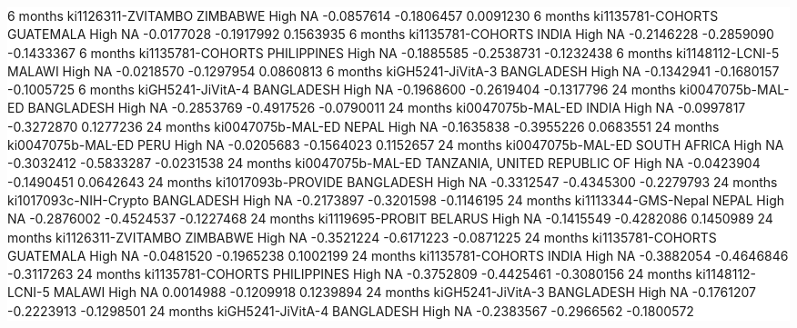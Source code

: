 6 months    ki1126311-ZVITAMBO         ZIMBABWE                       High                 NA                -0.0857614   -0.1806457    0.0091230
6 months    ki1135781-COHORTS          GUATEMALA                      High                 NA                -0.0177028   -0.1917992    0.1563935
6 months    ki1135781-COHORTS          INDIA                          High                 NA                -0.2146228   -0.2859090   -0.1433367
6 months    ki1135781-COHORTS          PHILIPPINES                    High                 NA                -0.1885585   -0.2538731   -0.1232438
6 months    ki1148112-LCNI-5           MALAWI                         High                 NA                -0.0218570   -0.1297954    0.0860813
6 months    kiGH5241-JiVitA-3          BANGLADESH                     High                 NA                -0.1342941   -0.1680157   -0.1005725
6 months    kiGH5241-JiVitA-4          BANGLADESH                     High                 NA                -0.1968600   -0.2619404   -0.1317796
24 months   ki0047075b-MAL-ED          BANGLADESH                     High                 NA                -0.2853769   -0.4917526   -0.0790011
24 months   ki0047075b-MAL-ED          INDIA                          High                 NA                -0.0997817   -0.3272870    0.1277236
24 months   ki0047075b-MAL-ED          NEPAL                          High                 NA                -0.1635838   -0.3955226    0.0683551
24 months   ki0047075b-MAL-ED          PERU                           High                 NA                -0.0205683   -0.1564023    0.1152657
24 months   ki0047075b-MAL-ED          SOUTH AFRICA                   High                 NA                -0.3032412   -0.5833287   -0.0231538
24 months   ki0047075b-MAL-ED          TANZANIA, UNITED REPUBLIC OF   High                 NA                -0.0423904   -0.1490451    0.0642643
24 months   ki1017093b-PROVIDE         BANGLADESH                     High                 NA                -0.3312547   -0.4345300   -0.2279793
24 months   ki1017093c-NIH-Crypto      BANGLADESH                     High                 NA                -0.2173897   -0.3201598   -0.1146195
24 months   ki1113344-GMS-Nepal        NEPAL                          High                 NA                -0.2876002   -0.4524537   -0.1227468
24 months   ki1119695-PROBIT           BELARUS                        High                 NA                -0.1415549   -0.4282086    0.1450989
24 months   ki1126311-ZVITAMBO         ZIMBABWE                       High                 NA                -0.3521224   -0.6171223   -0.0871225
24 months   ki1135781-COHORTS          GUATEMALA                      High                 NA                -0.0481520   -0.1965238    0.1002199
24 months   ki1135781-COHORTS          INDIA                          High                 NA                -0.3882054   -0.4646846   -0.3117263
24 months   ki1135781-COHORTS          PHILIPPINES                    High                 NA                -0.3752809   -0.4425461   -0.3080156
24 months   ki1148112-LCNI-5           MALAWI                         High                 NA                 0.0014988   -0.1209918    0.1239894
24 months   kiGH5241-JiVitA-3          BANGLADESH                     High                 NA                -0.1761207   -0.2223913   -0.1298501
24 months   kiGH5241-JiVitA-4          BANGLADESH                     High                 NA                -0.2383567   -0.2966562   -0.1800572
